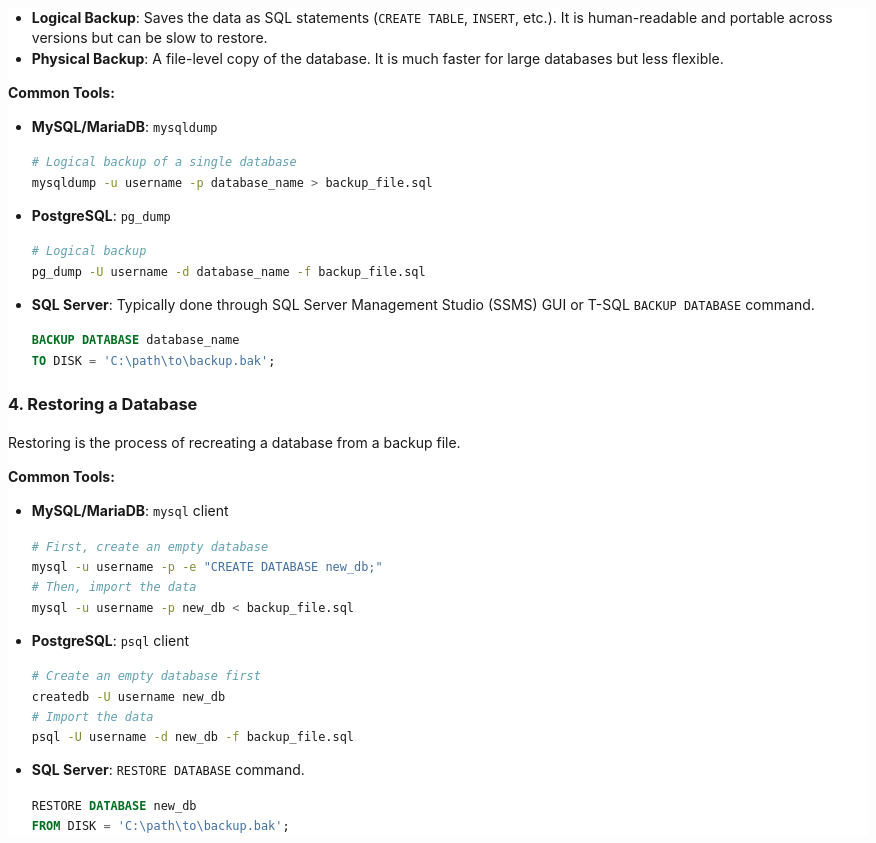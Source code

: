 -   **Logical Backup**: Saves the data as SQL statements (`CREATE TABLE`, `INSERT`, etc.). It is human-readable and portable across versions but can be slow to restore.
-   **Physical Backup**: A file-level copy of the database. It is much faster for large databases but less flexible.

**Common Tools:**
-   **MySQL/MariaDB**: `mysqldump`
    ```bash
    # Logical backup of a single database
    mysqldump -u username -p database_name > backup_file.sql
    ```
-   **PostgreSQL**: `pg_dump`
    ```bash
    # Logical backup
    pg_dump -U username -d database_name -f backup_file.sql
    ```
-   **SQL Server**: Typically done through SQL Server Management Studio (SSMS) GUI or T-SQL `BACKUP DATABASE` command.
    ```sql
    BACKUP DATABASE database_name
    TO DISK = 'C:\path\to\backup.bak';
    ```

### 4. Restoring a Database
Restoring is the process of recreating a database from a backup file.

**Common Tools:**
-   **MySQL/MariaDB**: `mysql` client
    ```bash
    # First, create an empty database
    mysql -u username -p -e "CREATE DATABASE new_db;"
    # Then, import the data
    mysql -u username -p new_db < backup_file.sql
    ```
-   **PostgreSQL**: `psql` client
    ```bash
    # Create an empty database first
    createdb -U username new_db
    # Import the data
    psql -U username -d new_db -f backup_file.sql
    ```
-   **SQL Server**: `RESTORE DATABASE` command.
    ```sql
    RESTORE DATABASE new_db
    FROM DISK = 'C:\path\to\backup.bak';
    ```
